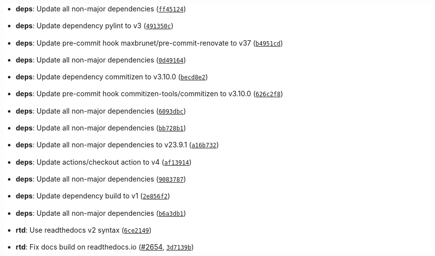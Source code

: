- **deps**: Update all non-major dependencies
  ([`ff45124`](https://github.com/python-gitlab/python-gitlab/commit/ff45124e657c4ac4ec843a13be534153a8b10a20))

- **deps**: Update dependency pylint to v3
  ([`491350c`](https://github.com/python-gitlab/python-gitlab/commit/491350c40a74bbb4945dfb9f2618bcc5420a4603))

- **deps**: Update pre-commit hook maxbrunet/pre-commit-renovate to v37
  ([`b4951cd`](https://github.com/python-gitlab/python-gitlab/commit/b4951cd273d599e6d93b251654808c6eded2a960))

- **deps**: Update all non-major dependencies
  ([`0d49164`](https://github.com/python-gitlab/python-gitlab/commit/0d491648d16f52f5091b23d0e3e5be2794461ade))

- **deps**: Update dependency commitizen to v3.10.0
  ([`becd8e2`](https://github.com/python-gitlab/python-gitlab/commit/becd8e20eb66ce4e606f22c15abf734a712c20c3))

- **deps**: Update pre-commit hook commitizen-tools/commitizen to v3.10.0
  ([`626c2f8`](https://github.com/python-gitlab/python-gitlab/commit/626c2f8879691e5dd4ce43118668e6a88bf6f7ad))

- **deps**: Update all non-major dependencies
  ([`6093dbc`](https://github.com/python-gitlab/python-gitlab/commit/6093dbcf07b9edf35379142ea58a190050cf7fe7))

- **deps**: Update all non-major dependencies
  ([`bb728b1`](https://github.com/python-gitlab/python-gitlab/commit/bb728b1c259dba5699467c9ec7a51b298a9e112e))

- **deps**: Update all non-major dependencies to v23.9.1
  ([`a16b732`](https://github.com/python-gitlab/python-gitlab/commit/a16b73297a3372ce4f3ada3b4ea99680dbd511f6))

- **deps**: Update actions/checkout action to v4
  ([`af13914`](https://github.com/python-gitlab/python-gitlab/commit/af13914e41f60cc2c4ef167afb8f1a10095e8a00))

- **deps**: Update all non-major dependencies
  ([`9083787`](https://github.com/python-gitlab/python-gitlab/commit/9083787f0855d94803c633b0491db70f39a9867a))

- **deps**: Update dependency build to v1
  ([`2e856f2`](https://github.com/python-gitlab/python-gitlab/commit/2e856f24567784ddc35ca6895d11bcca78b58ca4))

- **deps**: Update all non-major dependencies
  ([`b6a3db1`](https://github.com/python-gitlab/python-gitlab/commit/b6a3db1a2b465a34842d1a544a5da7eee6430708))

- **rtd**: Use readthedocs v2 syntax
  ([`6ce2149`](https://github.com/python-gitlab/python-gitlab/commit/6ce214965685a3e73c02e9b93446ad8d9a29262e))

- **rtd**: Fix docs build on readthedocs.io
  ([#2654](https://github.com/python-gitlab/python-gitlab/pull/2654),
  [`3d7139b`](https://github.com/python-gitlab/python-gitlab/commit/3d7139b64853cb0da46d0ef6a4bccc0175f616c2))
